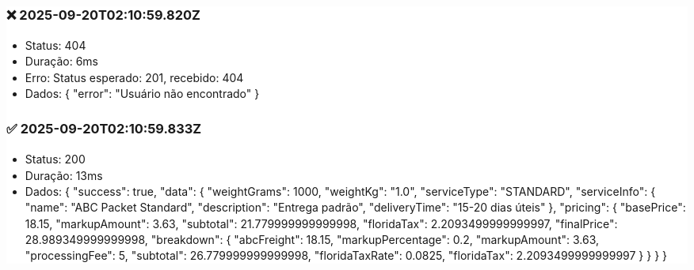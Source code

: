 ### ❌ 2025-09-20T02:10:59.820Z
- Status: 404
- Duração: 6ms
- Erro: Status esperado: 201, recebido: 404
- Dados: {
  "error": "Usuário não encontrado"
}

### ✅ 2025-09-20T02:10:59.833Z
- Status: 200
- Duração: 13ms
- Dados: {
  "success": true,
  "data": {
    "weightGrams": 1000,
    "weightKg": "1.0",
    "serviceType": "STANDARD",
    "serviceInfo": {
      "name": "ABC Packet Standard",
      "description": "Entrega padrão",
      "deliveryTime": "15-20 dias úteis"
    },
    "pricing": {
      "basePrice": 18.15,
      "markupAmount": 3.63,
      "subtotal": 21.779999999999998,
      "floridaTax": 2.2093499999999997,
      "finalPrice": 28.989349999999998,
      "breakdown": {
        "abcFreight": 18.15,
        "markupPercentage": 0.2,
        "markupAmount": 3.63,
        "processingFee": 5,
        "subtotal": 26.779999999999998,
        "floridaTaxRate": 0.0825,
        "floridaTax": 2.2093499999999997
      }
    }
  }
}
